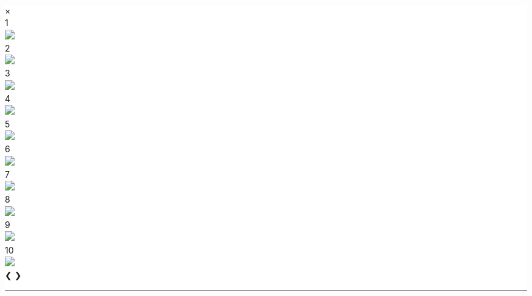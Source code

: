 
<div id="mga4" class="modal">
  <span class="close cursor" onclick="cm(4)">&times;</span>
  <div class="modal-content">
    <div class="mgas4">
      <div class="numbertext">1</div>
      <img src="/img/0424/22.jpg" style="width:100%">
    </div>
    <div class="mgas4">
      <div class="numbertext">2</div>
      <img src="/img/0424/23.jpg" style="width:100%">
    </div>
    <div class="mgas4">
      <div class="numbertext">3</div>
      <img src="/img/0424/24.jpg" style="width:100%">
    </div>
    <div class="mgas4">
      <div class="numbertext">4</div>
      <img src="/img/0424/25.jpg" style="width:100%">
    </div>
        <div class="mgas4">
      <div class="numbertext">5</div>
      <img src="/img/0424/26.jpg" style="width:100%">
    </div>
    <div class="mgas4">
      <div class="numbertext">6</div>
      <img src="/img/0424/27.jpg" style="width:100%">
    </div>
    <div class="mgas4">
      <div class="numbertext">7</div>
      <img src="/img/0424/28.jpg" style="width:100%">
    </div>
    <div class="mgas4">
      <div class="numbertext">8</div>
      <img src="/img/0424/29.jpg" style="width:100%">
    </div>
        <div class="mgas4">
      <div class="numbertext">9</div>
      <img src="/img/0424/30.jpg" style="width:100%">
    </div>
    <div class="mgas4">
      <div class="numbertext">10</div>
      <img src="/img/0424/31.jpg" style="width:100%">
    </div>
    <!-- Next/previous controls -->
  <a class="prev" style="text-decoration:none" onclick="ps(-1, 3)">❮</a>
  <a class="nextb" style="text-decoration:none" onclick="ps(1, 3)">❯</a>
  </div>
</div>
<hr>
